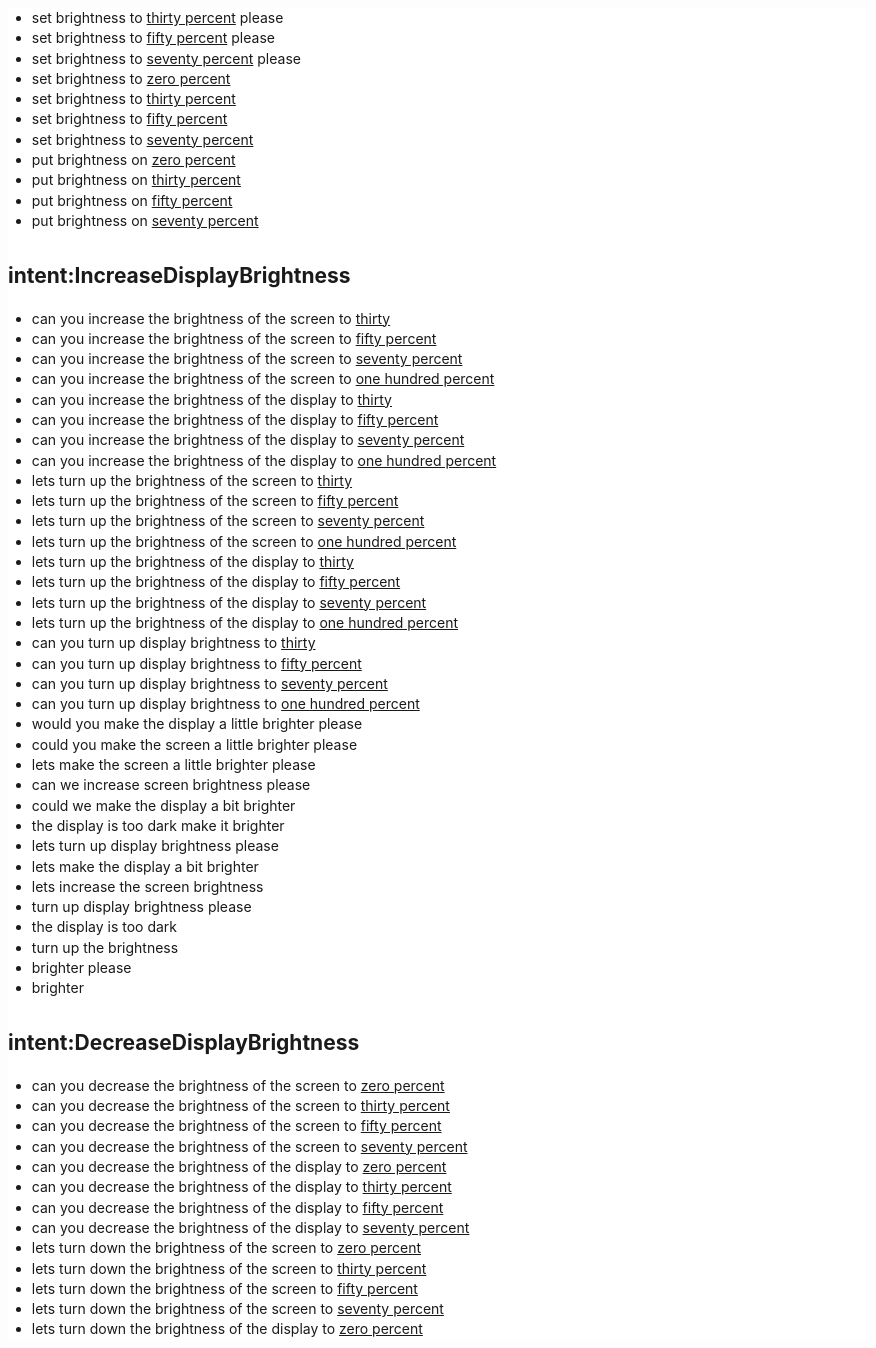 - set brightness to [thirty percent](brightness) please
- set brightness to [fifty percent](brightness) please
- set brightness to [seventy percent](brightness) please
- set brightness to [zero percent](brightness)
- set brightness to [thirty percent](brightness)
- set brightness to [fifty percent](brightness)
- set brightness to [seventy percent](brightness)
- put brightness on [zero percent](brightness)
- put brightness on [thirty percent](brightness)
- put brightness on [fifty percent](brightness)
- put brightness on [seventy percent](brightness)

## intent:IncreaseDisplayBrightness
- can you increase the brightness of the screen to [thirty](brightness)
- can you increase the brightness of the screen to [fifty percent](brightness)
- can you increase the brightness of the screen to [seventy percent](brightness)
- can you increase the brightness of the screen to [one hundred percent](brightness)
- can you increase the brightness of the display to [thirty](brightness)
- can you increase the brightness of the display to [fifty percent](brightness)
- can you increase the brightness of the display to [seventy percent](brightness)
- can you increase the brightness of the display to [one hundred percent](brightness)
- lets turn up the brightness of the screen to [thirty](brightness)
- lets turn up the brightness of the screen to [fifty percent](brightness)
- lets turn up the brightness of the screen to [seventy percent](brightness)
- lets turn up the brightness of the screen to [one hundred percent](brightness)
- lets turn up the brightness of the display to [thirty](brightness)
- lets turn up the brightness of the display to [fifty percent](brightness)
- lets turn up the brightness of the display to [seventy percent](brightness)
- lets turn up the brightness of the display to [one hundred percent](brightness)
- can you turn up display brightness to [thirty](brightness)
- can you turn up display brightness to [fifty percent](brightness)
- can you turn up display brightness to [seventy percent](brightness)
- can you turn up display brightness to [one hundred percent](brightness)
- would you make the display a little brighter please
- could you make the screen a little brighter please
- lets make the screen a little brighter please
- can we increase screen brightness please
- could we make the display a bit brighter
- the display is too dark make it brighter
- lets turn up display brightness please
- lets make the display a bit brighter
- lets increase the screen brightness
- turn up display brightness please
- the display is too dark
- turn up the brightness
- brighter please
- brighter

## intent:DecreaseDisplayBrightness
- can you decrease the brightness of the screen to [zero percent](brightness)
- can you decrease the brightness of the screen to [thirty percent](brightness)
- can you decrease the brightness of the screen to [fifty percent](brightness)
- can you decrease the brightness of the screen to [seventy percent](brightness)
- can you decrease the brightness of the display to [zero percent](brightness)
- can you decrease the brightness of the display to [thirty percent](brightness)
- can you decrease the brightness of the display to [fifty percent](brightness)
- can you decrease the brightness of the display to [seventy percent](brightness)
- lets turn down the brightness of the screen to [zero percent](brightness)
- lets turn down the brightness of the screen to [thirty percent](brightness)
- lets turn down the brightness of the screen to [fifty percent](brightness)
- lets turn down the brightness of the screen to [seventy percent](brightness)
- lets turn down the brightness of the display to [zero percent](brightness)